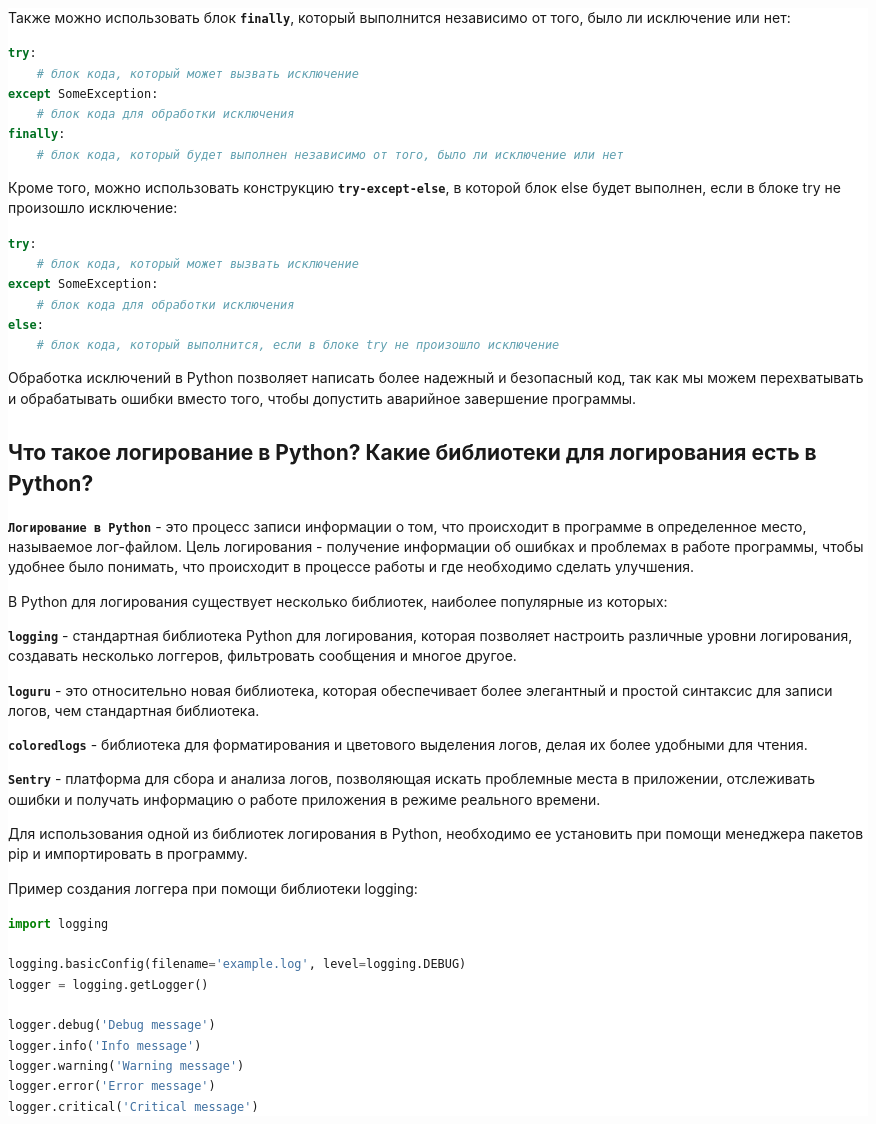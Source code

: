 Также можно использовать блок **`finally`**, который выполнится независимо от того, было ли исключение или нет:

```python
try:
    # блок кода, который может вызвать исключение
except SomeException:
    # блок кода для обработки исключения
finally:
    # блок кода, который будет выполнен независимо от того, было ли исключение или нет
```

Кроме того, можно использовать конструкцию **`try-except-else`**, в которой блок else будет выполнен, если в блоке try не произошло исключение:

```python
try:
    # блок кода, который может вызвать исключение
except SomeException:
    # блок кода для обработки исключения
else:
    # блок кода, который выполнится, если в блоке try не произошло исключение
```

Обработка исключений в Python позволяет написать более надежный и безопасный код, так как мы можем перехватывать и обрабатывать ошибки вместо того, чтобы допустить аварийное завершение программы.

## Что такое логирование в Python? Какие библиотеки для логирования есть в Python?

**`Логирование в Python`** - это процесс записи информации о том, что происходит в программе в определенное место, называемое лог-файлом. Цель логирования - получение информации об ошибках и проблемах в работе программы, чтобы удобнее было понимать, что происходит в процессе работы и где необходимо сделать улучшения.

В Python для логирования существует несколько библиотек, наиболее популярные из которых:

**`logging`** - стандартная библиотека Python для логирования, которая позволяет настроить различные уровни логирования, создавать несколько логгеров, фильтровать сообщения и многое другое.

**`loguru`** - это относительно новая библиотека, которая обеспечивает более элегантный и простой синтаксис для записи логов, чем стандартная библиотека.

**`coloredlogs`** - библиотека для форматирования и цветового выделения логов, делая их более удобными для чтения.

**`Sentry`** - платформа для сбора и анализа логов, позволяющая искать проблемные места в приложении, отслеживать ошибки и получать информацию о работе приложения в режиме реального времени.

Для использования одной из библиотек логирования в Python, необходимо ее установить при помощи менеджера пакетов pip и импортировать в программу.

Пример создания логгера при помощи библиотеки logging:

```python
import logging

logging.basicConfig(filename='example.log', level=logging.DEBUG)
logger = logging.getLogger()

logger.debug('Debug message')
logger.info('Info message')
logger.warning('Warning message')
logger.error('Error message')
logger.critical('Critical message')
```
